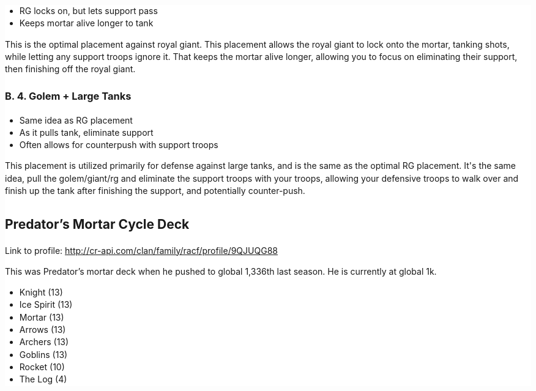 - RG locks on, but lets support pass
- Keeps mortar alive longer to tank

This is the optimal placement against royal giant. This placement allows the royal giant to lock onto the mortar, tanking shots, while letting any support troops ignore it. That keeps the mortar alive longer, allowing you to focus on eliminating their support, then finishing off the royal giant.

### B. 4. Golem + Large Tanks

- Same idea as RG placement
- As it pulls tank, eliminate support
- Often allows for counterpush with support troops

This placement is utilized primarily for defense against large tanks, and is the same as the optimal RG placement. It's the same idea, pull the golem/giant/rg and eliminate the support troops with your troops, allowing your defensive troops to walk over and finish up the tank after finishing the support, and potentially counter-push.


## Predator’s Mortar Cycle Deck

Link to profile: http://cr-api.com/clan/family/racf/profile/9QJUQG88

This was Predator’s mortar deck when he pushed to global 1,336th last season. He is currently at global 1k.

* Knight (13)
* Ice Spirit (13)
* Mortar (13)
* Arrows (13)
* Archers (13)
* Goblins (13)
* Rocket (10)
* The Log (4)
